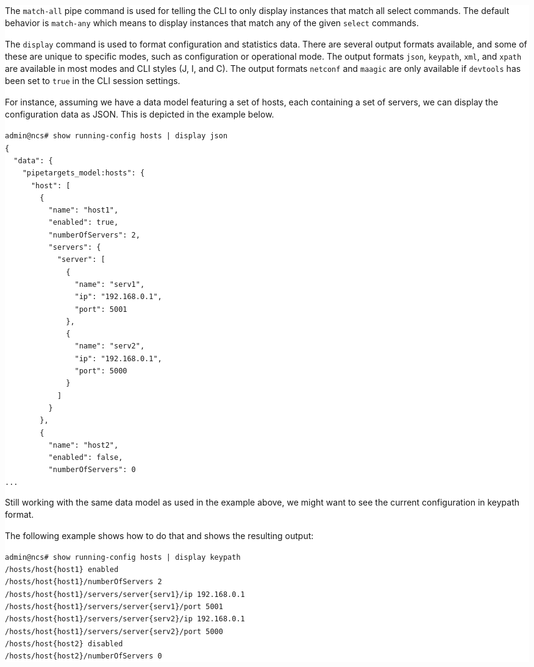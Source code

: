 The `match-all` pipe command is used for telling the CLI to only display instances that match all select commands. The default behavior is `match-any` which means to display instances that match any of the given `select` commands.

The `display` command is used to format configuration and statistics data. There are several output formats available, and some of these are unique to specific modes, such as configuration or operational mode. The output formats `json`, `keypath`, `xml`, and `xpath` are available in most modes and CLI styles (J, I, and C). The output formats `netconf` and `maagic` are only available if `devtools` has been set to `true` in the CLI session settings.

For instance, assuming we have a data model featuring a set of hosts, each containing a set of servers, we can display the configuration data as JSON. This is depicted in the example below.

```
admin@ncs# show running-config hosts | display json
{
  "data": {
    "pipetargets_model:hosts": {
      "host": [
        {
          "name": "host1",
          "enabled": true,
          "numberOfServers": 2,
          "servers": {
            "server": [
              {
                "name": "serv1",
                "ip": "192.168.0.1",
                "port": 5001
              },
              {
                "name": "serv2",
                "ip": "192.168.0.1",
                "port": 5000
              }
            ]
          }
        },
        {
          "name": "host2",
          "enabled": false,
          "numberOfServers": 0
...
```

Still working with the same data model as used in the example above, we might want to see the current configuration in keypath format.

The following example shows how to do that and shows the resulting output:

```
admin@ncs# show running-config hosts | display keypath
/hosts/host{host1} enabled
/hosts/host{host1}/numberOfServers 2
/hosts/host{host1}/servers/server{serv1}/ip 192.168.0.1
/hosts/host{host1}/servers/server{serv1}/port 5001
/hosts/host{host1}/servers/server{serv2}/ip 192.168.0.1
/hosts/host{host1}/servers/server{serv2}/port 5000
/hosts/host{host2} disabled
/hosts/host{host2}/numberOfServers 0
```

